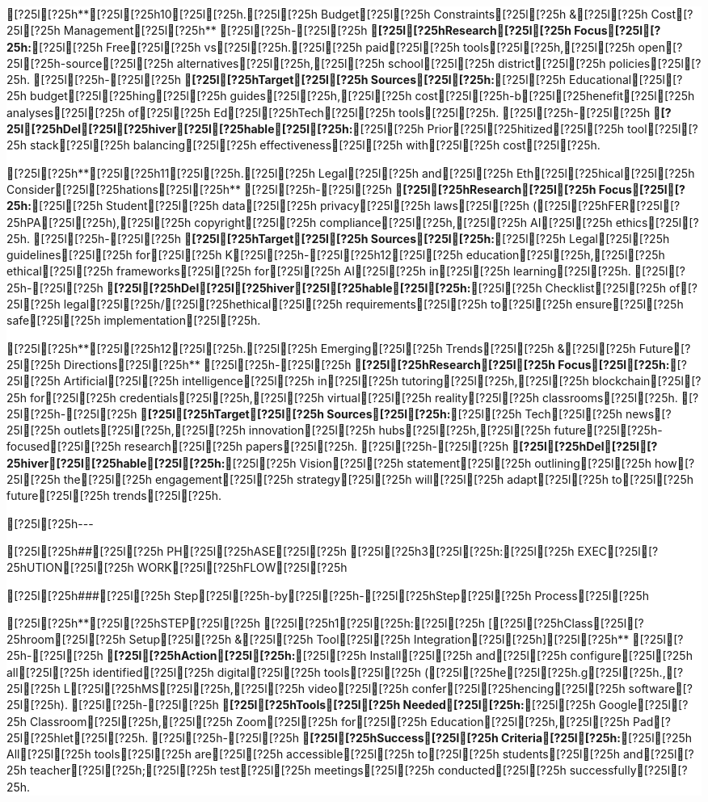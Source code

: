 [?25l[?25h**[?25l[?25h10[?25l[?25h.[?25l[?25h Budget[?25l[?25h Constraints[?25l[?25h &[?25l[?25h Cost[?25l[?25h Management[?25l[?25h**
[?25l[?25h-[?25l[?25h **[?25l[?25hResearch[?25l[?25h Focus[?25l[?25h:**[?25l[?25h Free[?25l[?25h vs[?25l[?25h.[?25l[?25h paid[?25l[?25h tools[?25l[?25h,[?25l[?25h open[?25l[?25h-source[?25l[?25h alternatives[?25l[?25h,[?25l[?25h school[?25l[?25h district[?25l[?25h policies[?25l[?25h.
[?25l[?25h-[?25l[?25h **[?25l[?25hTarget[?25l[?25h Sources[?25l[?25h:**[?25l[?25h Educational[?25l[?25h budget[?25l[?25hing[?25l[?25h guides[?25l[?25h,[?25l[?25h cost[?25l[?25h-b[?25l[?25henefit[?25l[?25h analyses[?25l[?25h of[?25l[?25h Ed[?25l[?25hTech[?25l[?25h tools[?25l[?25h.
[?25l[?25h-[?25l[?25h **[?25l[?25hDel[?25l[?25hiver[?25l[?25hable[?25l[?25h:**[?25l[?25h Prior[?25l[?25hitized[?25l[?25h tool[?25l[?25h stack[?25l[?25h balancing[?25l[?25h effectiveness[?25l[?25h with[?25l[?25h cost[?25l[?25h.

[?25l[?25h**[?25l[?25h11[?25l[?25h.[?25l[?25h Legal[?25l[?25h and[?25l[?25h Eth[?25l[?25hical[?25l[?25h Consider[?25l[?25hations[?25l[?25h**
[?25l[?25h-[?25l[?25h **[?25l[?25hResearch[?25l[?25h Focus[?25l[?25h:**[?25l[?25h Student[?25l[?25h data[?25l[?25h privacy[?25l[?25h laws[?25l[?25h ([?25l[?25hFER[?25l[?25hPA[?25l[?25h),[?25l[?25h copyright[?25l[?25h compliance[?25l[?25h,[?25l[?25h AI[?25l[?25h ethics[?25l[?25h.
[?25l[?25h-[?25l[?25h **[?25l[?25hTarget[?25l[?25h Sources[?25l[?25h:**[?25l[?25h Legal[?25l[?25h guidelines[?25l[?25h for[?25l[?25h K[?25l[?25h-[?25l[?25h12[?25l[?25h education[?25l[?25h,[?25l[?25h ethical[?25l[?25h frameworks[?25l[?25h for[?25l[?25h AI[?25l[?25h in[?25l[?25h learning[?25l[?25h.
[?25l[?25h-[?25l[?25h **[?25l[?25hDel[?25l[?25hiver[?25l[?25hable[?25l[?25h:**[?25l[?25h Checklist[?25l[?25h of[?25l[?25h legal[?25l[?25h/[?25l[?25hethical[?25l[?25h requirements[?25l[?25h to[?25l[?25h ensure[?25l[?25h safe[?25l[?25h implementation[?25l[?25h.

[?25l[?25h**[?25l[?25h12[?25l[?25h.[?25l[?25h Emerging[?25l[?25h Trends[?25l[?25h &[?25l[?25h Future[?25l[?25h Directions[?25l[?25h**
[?25l[?25h-[?25l[?25h **[?25l[?25hResearch[?25l[?25h Focus[?25l[?25h:**[?25l[?25h Artificial[?25l[?25h intelligence[?25l[?25h in[?25l[?25h tutoring[?25l[?25h,[?25l[?25h blockchain[?25l[?25h for[?25l[?25h credentials[?25l[?25h,[?25l[?25h virtual[?25l[?25h reality[?25l[?25h classrooms[?25l[?25h.
[?25l[?25h-[?25l[?25h **[?25l[?25hTarget[?25l[?25h Sources[?25l[?25h:**[?25l[?25h Tech[?25l[?25h news[?25l[?25h outlets[?25l[?25h,[?25l[?25h innovation[?25l[?25h hubs[?25l[?25h,[?25l[?25h future[?25l[?25h-focused[?25l[?25h research[?25l[?25h papers[?25l[?25h.
[?25l[?25h-[?25l[?25h **[?25l[?25hDel[?25l[?25hiver[?25l[?25hable[?25l[?25h:**[?25l[?25h Vision[?25l[?25h statement[?25l[?25h outlining[?25l[?25h how[?25l[?25h the[?25l[?25h engagement[?25l[?25h strategy[?25l[?25h will[?25l[?25h adapt[?25l[?25h to[?25l[?25h future[?25l[?25h trends[?25l[?25h.

[?25l[?25h---

[?25l[?25h##[?25l[?25h PH[?25l[?25hASE[?25l[?25h [?25l[?25h3[?25l[?25h:[?25l[?25h EXEC[?25l[?25hUTION[?25l[?25h WORK[?25l[?25hFLOW[?25l[?25h

[?25l[?25h###[?25l[?25h Step[?25l[?25h-by[?25l[?25h-[?25l[?25hStep[?25l[?25h Process[?25l[?25h

[?25l[?25h**[?25l[?25hSTEP[?25l[?25h [?25l[?25h1[?25l[?25h:[?25l[?25h [[?25l[?25hClass[?25l[?25hroom[?25l[?25h Setup[?25l[?25h &[?25l[?25h Tool[?25l[?25h Integration[?25l[?25h][?25l[?25h**
[?25l[?25h-[?25l[?25h **[?25l[?25hAction[?25l[?25h:**[?25l[?25h Install[?25l[?25h and[?25l[?25h configure[?25l[?25h all[?25l[?25h identified[?25l[?25h digital[?25l[?25h tools[?25l[?25h ([?25l[?25he[?25l[?25h.g[?25l[?25h.,[?25l[?25h L[?25l[?25hMS[?25l[?25h,[?25l[?25h video[?25l[?25h confer[?25l[?25hencing[?25l[?25h software[?25l[?25h).
[?25l[?25h-[?25l[?25h **[?25l[?25hTools[?25l[?25h Needed[?25l[?25h:**[?25l[?25h Google[?25l[?25h Classroom[?25l[?25h,[?25l[?25h Zoom[?25l[?25h for[?25l[?25h Education[?25l[?25h,[?25l[?25h Pad[?25l[?25hlet[?25l[?25h.
[?25l[?25h-[?25l[?25h **[?25l[?25hSuccess[?25l[?25h Criteria[?25l[?25h:**[?25l[?25h All[?25l[?25h tools[?25l[?25h are[?25l[?25h accessible[?25l[?25h to[?25l[?25h students[?25l[?25h and[?25l[?25h teacher[?25l[?25h;[?25l[?25h test[?25l[?25h meetings[?25l[?25h conducted[?25l[?25h successfully[?25l[?25h.
